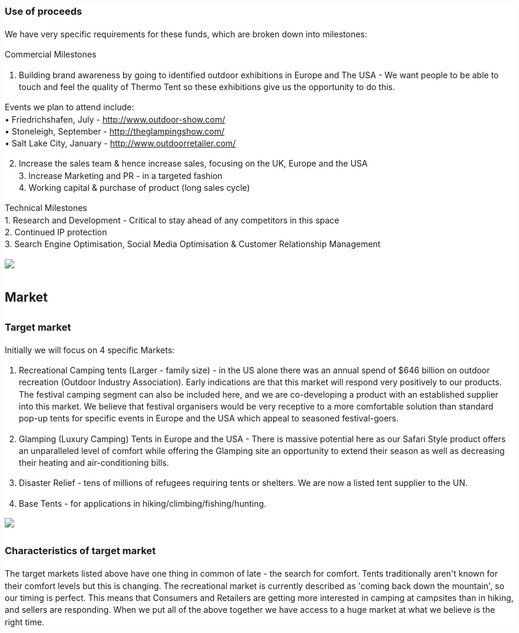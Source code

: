 ### Use of proceeds

We have very specific requirements for these funds, which are broken down into milestones:

Commercial Milestones

1. Building brand awareness by going to identified outdoor exhibitions in Europe and The USA - We want people to be able to touch and feel the quality of Thermo Tent so these exhibitions give us the opportunity to do this.

Events we plan to attend include: <br>• Friedrichshafen, July - <a target="_blank" rel="nofollow" class="outside" href="http://www.outdoor-show.com/">http://www.outdoor-show.com/</a> <br>• Stoneleigh, September - <a target="_blank" rel="nofollow" class="outside" href="http://theglampingshow.com/">http://theglampingshow.com/</a> <br>• Salt Lake City, January - <a target="_blank" rel="nofollow" class="outside" href="http://www.outdoorretailer.com/">http://www.outdoorretailer.com/</a>

2. Increase the sales team &amp; hence increase sales, focusing on the UK, Europe and the USA <br>3. Increase Marketing and PR - in a targeted fashion <br>4. Working capital &amp; purchase of product (long sales cycle)

Technical Milestones <br>1. Research and Development - Critical to stay ahead of any competitors in this space <br>2. Continued IP protection <br>3. Search Engine Optimisation, Social Media Optimisation &amp; Customer Relationship Management

![](/img/seedrs/uploads/startup/section_image/image/4628/6vj3wm0onjx1ay8vmxryhpwwc4kg6e3/Thermo-Tents-Hot-or-Cold-Intended-Impact.gif?w=600&fit=clip&s=fff3a99e595d10a42843aed23639b430)

## Market

### Target market

Initially we will focus on 4 specific Markets:

1. Recreational Camping tents (Larger - family size) - in the US alone there was an annual spend of $646 billion on outdoor recreation (Outdoor Industry Association). Early indications are that this market will respond very positively to our products. The festival camping segment can also be included here, and we are co-developing a product with an established supplier into this market. We believe that festival organisers would be very receptive to a more comfortable solution than standard pop-up tents for specific events in Europe and the USA which appeal to seasoned festival-goers.

2. Glamping (Luxury Camping) Tents in Europe and the USA - There is massive potential here as our Safari Style product offers an unparalleled level of comfort while offering the Glamping site an opportunity to extend their season as well as decreasing their heating and air-conditioning bills.

3. Disaster Relief - tens of millions of refugees requiring tents or shelters. We are now a listed tent supplier to the UN.

4. Base Tents - for applications in hiking/climbing/fishing/hunting.

![](https://seedrs.imgix.net/uploads/startup/section_image/image/4630/bwww51p1es8oixt6yc1oyutd8octdjn/Thermo-Tent-6-Deluxe.gif?w=600&fit=clip&s=437777d2ae9456ab66ecd6c0efca7b00)

### Characteristics of target market

The target markets listed above have one thing in common of late - the search for comfort. Tents traditionally aren't known for their comfort levels but this is changing. The recreational market is currently described as 'coming back down the mountain', so our timing is perfect. This means that Consumers and Retailers are getting more interested in camping at campsites than in hiking, and sellers are responding. When we put all of the above together we have access to a huge market at what we believe is the right time.
